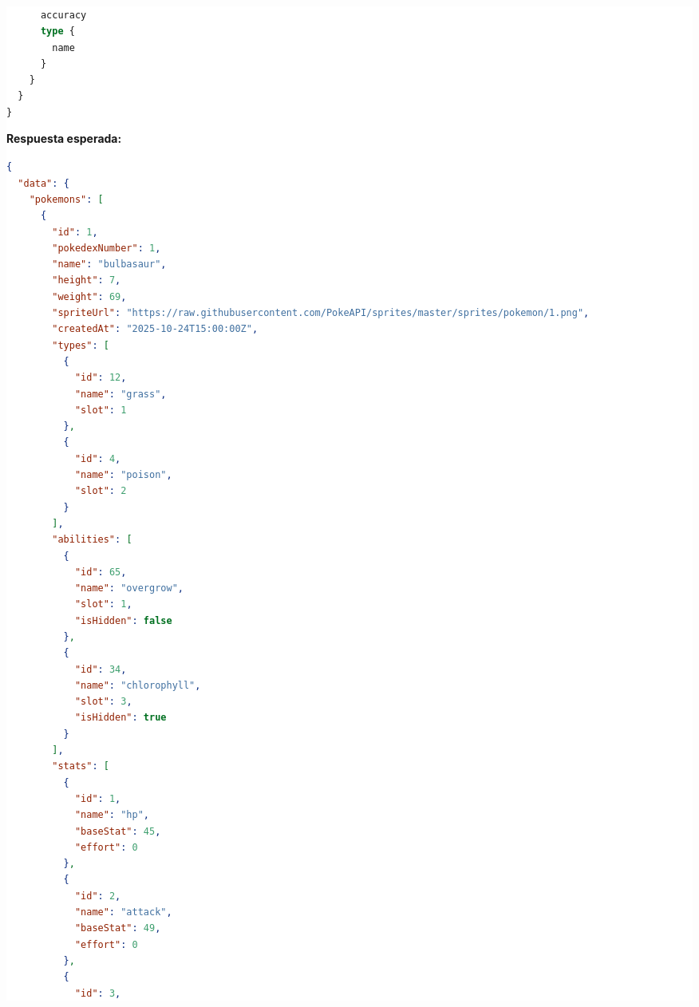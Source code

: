```graphql
      accuracy
      type {
        name
      }
    }
  }
}
```

**Respuesta esperada:**
```json
{
  "data": {
    "pokemons": [
      {
        "id": 1,
        "pokedexNumber": 1,
        "name": "bulbasaur",
        "height": 7,
        "weight": 69,
        "spriteUrl": "https://raw.githubusercontent.com/PokeAPI/sprites/master/sprites/pokemon/1.png",
        "createdAt": "2025-10-24T15:00:00Z",
        "types": [
          {
            "id": 12,
            "name": "grass",
            "slot": 1
          },
          {
            "id": 4,
            "name": "poison",
            "slot": 2
          }
        ],
        "abilities": [
          {
            "id": 65,
            "name": "overgrow",
            "slot": 1,
            "isHidden": false
          },
          {
            "id": 34,
            "name": "chlorophyll",
            "slot": 3,
            "isHidden": true
          }
        ],
        "stats": [
          {
            "id": 1,
            "name": "hp",
            "baseStat": 45,
            "effort": 0
          },
          {
            "id": 2,
            "name": "attack",
            "baseStat": 49,
            "effort": 0
          },
          {
            "id": 3,
```